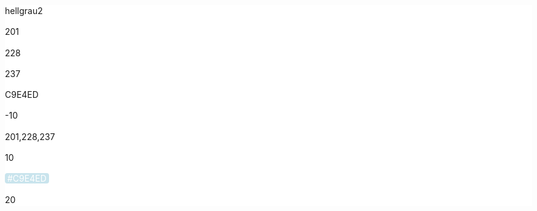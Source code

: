 </td>

<td style="text-align:left;">

hellgrau2

</td>

</tr>

<tr>

<td style="text-align:left;">

201

</td>

<td style="text-align:left;">

228

</td>

<td style="text-align:left;">

237

</td>

<td style="text-align:left;">

C9E4ED

</td>

<td style="text-align:right;">

\-10

</td>

<td style="text-align:left;">

201,228,237

</td>

<td style="text-align:right;">

10

</td>

<td style="text-align:left;">

<span style="     color: white !important;border-radius: 4px; padding-right: 4px; padding-left: 4px; background-color: #C9E4ED !important;text-align: c;">\#C9E4ED</span>

</td>

<td style="text-align:right;">

20
